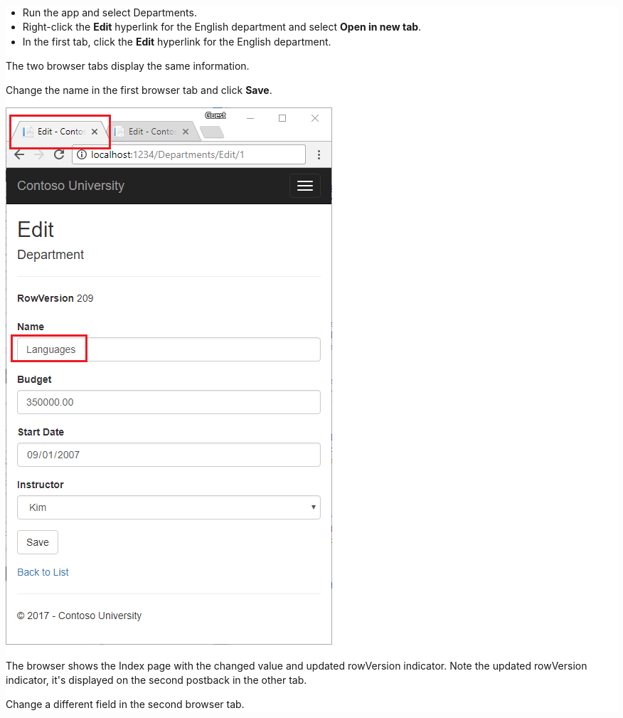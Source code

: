 * Run the app and select Departments.
* Right-click the **Edit** hyperlink for the English department and select **Open in new tab**.
* In the first tab, click the **Edit** hyperlink for the English department.

The two browser tabs display the same information.

Change the name in the first browser tab and click **Save**.

![Department Edit page 1 after change](concurrency/_static/edit-after-change-1.png)

The browser shows the Index page with the changed value and updated rowVersion indicator. Note the updated rowVersion indicator, it's displayed on the second postback in the other tab.

Change a different field in the second browser tab.
